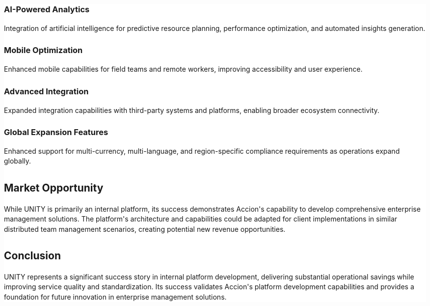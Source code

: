 ### AI-Powered Analytics
Integration of artificial intelligence for predictive resource planning, performance optimization, and automated insights generation.

### Mobile Optimization
Enhanced mobile capabilities for field teams and remote workers, improving accessibility and user experience.

### Advanced Integration
Expanded integration capabilities with third-party systems and platforms, enabling broader ecosystem connectivity.

### Global Expansion Features
Enhanced support for multi-currency, multi-language, and region-specific compliance requirements as operations expand globally.

## Market Opportunity

While UNITY is primarily an internal platform, its success demonstrates Accion's capability to develop comprehensive enterprise management solutions. The platform's architecture and capabilities could be adapted for client implementations in similar distributed team management scenarios, creating potential new revenue opportunities.

## Conclusion

UNITY represents a significant success story in internal platform development, delivering substantial operational savings while improving service quality and standardization. Its success validates Accion's platform development capabilities and provides a foundation for future innovation in enterprise management solutions.